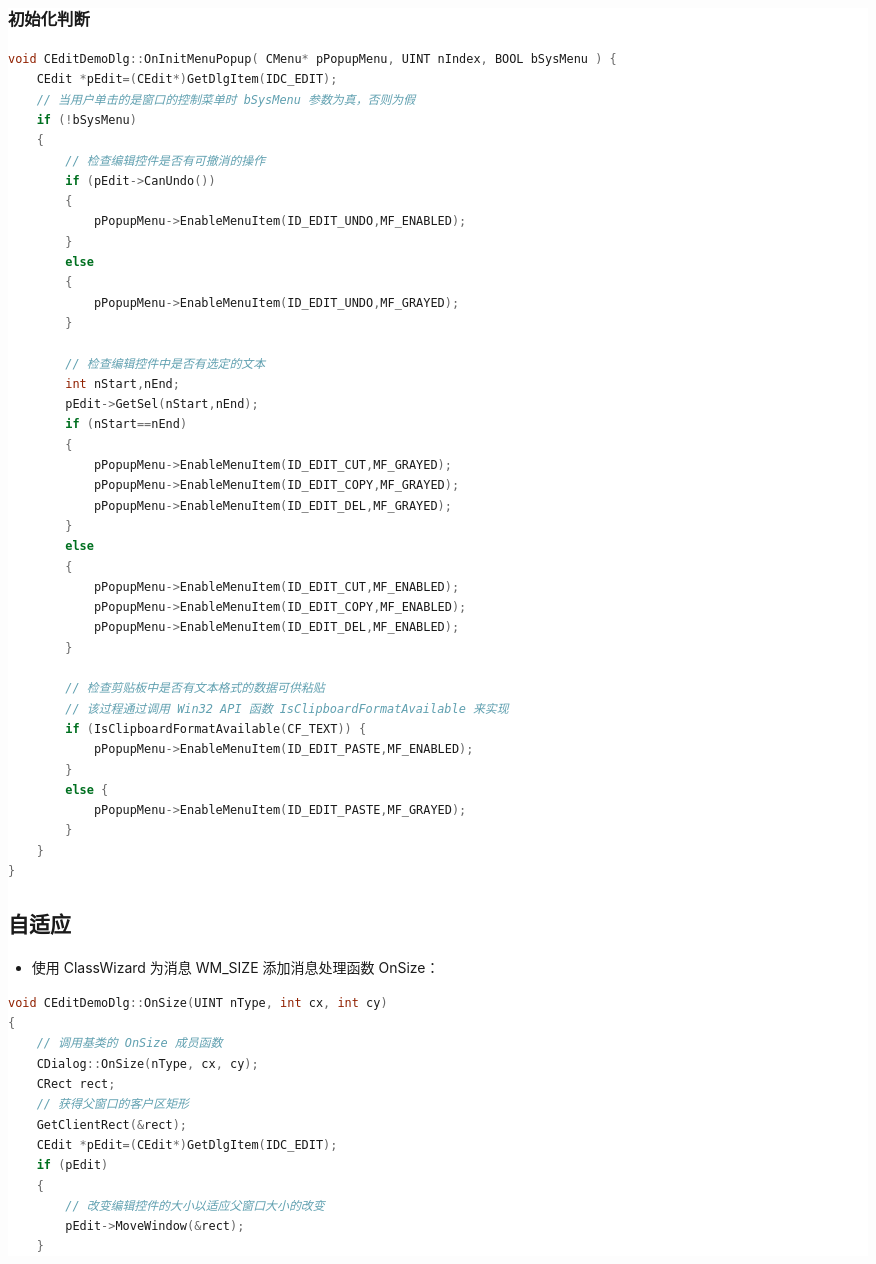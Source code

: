 ### 初始化判断

```cpp
void CEditDemoDlg::OnInitMenuPopup( CMenu* pPopupMenu, UINT nIndex, BOOL bSysMenu ) {
    CEdit *pEdit=(CEdit*)GetDlgItem(IDC_EDIT);
    // 当用户单击的是窗口的控制菜单时 bSysMenu 参数为真，否则为假
    if (!bSysMenu)
    {
        // 检查编辑控件是否有可撤消的操作
        if (pEdit->CanUndo())
        {
            pPopupMenu->EnableMenuItem(ID_EDIT_UNDO,MF_ENABLED);
        }
        else
        {
            pPopupMenu->EnableMenuItem(ID_EDIT_UNDO,MF_GRAYED);
        }
        
        // 检查编辑控件中是否有选定的文本
        int nStart,nEnd;
        pEdit->GetSel(nStart,nEnd);
        if (nStart==nEnd)
        {
            pPopupMenu->EnableMenuItem(ID_EDIT_CUT,MF_GRAYED);
            pPopupMenu->EnableMenuItem(ID_EDIT_COPY,MF_GRAYED);
            pPopupMenu->EnableMenuItem(ID_EDIT_DEL,MF_GRAYED);
        }
        else
        {
            pPopupMenu->EnableMenuItem(ID_EDIT_CUT,MF_ENABLED);
            pPopupMenu->EnableMenuItem(ID_EDIT_COPY,MF_ENABLED);
            pPopupMenu->EnableMenuItem(ID_EDIT_DEL,MF_ENABLED);
        }
        
        // 检查剪贴板中是否有文本格式的数据可供粘贴
        // 该过程通过调用 Win32 API 函数 IsClipboardFormatAvailable 来实现
        if (IsClipboardFormatAvailable(CF_TEXT)) {
            pPopupMenu->EnableMenuItem(ID_EDIT_PASTE,MF_ENABLED);
        }
        else {
            pPopupMenu->EnableMenuItem(ID_EDIT_PASTE,MF_GRAYED);
        }
    }
}
```

## 自适应

- 使用 ClassWizard 为消息 WM_SIZE 添加消息处理函数 OnSize：

```cpp
void CEditDemoDlg::OnSize(UINT nType, int cx, int cy)
{
    // 调用基类的 OnSize 成员函数
    CDialog::OnSize(nType, cx, cy);
    CRect rect;
    // 获得父窗口的客户区矩形
    GetClientRect(&rect);
    CEdit *pEdit=(CEdit*)GetDlgItem(IDC_EDIT);
    if (pEdit)
    {
        // 改变编辑控件的大小以适应父窗口大小的改变
        pEdit->MoveWindow(&rect);
    }
```